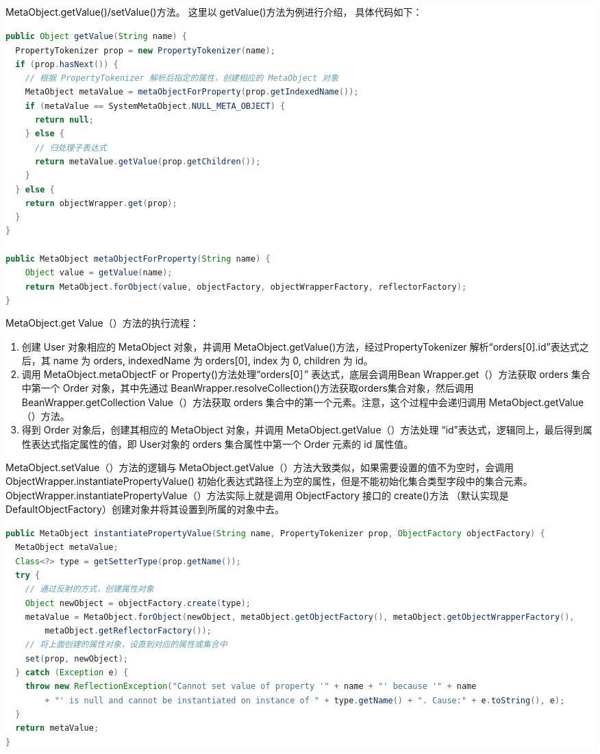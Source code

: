 MetaObject.getValue()/setValue()方法。 这里以 getValue()方法为例进行介绍， 具体代码如下：

```java
public Object getValue(String name) {
  PropertyTokenizer prop = new PropertyTokenizer(name);
  if (prop.hasNext()) {
    // 根据 PropertyTokenizer 解析后指定的属性，创建相应的 MetaObject 对象
    MetaObject metaValue = metaObjectForProperty(prop.getIndexedName());
    if (metaValue == SystemMetaObject.NULL_META_OBJECT) {
      return null;
    } else {
      // 归处理子表达式 
      return metaValue.getValue(prop.getChildren());
    }
  } else {
    return objectWrapper.get(prop);
  }
}

public MetaObject metaObjectForProperty(String name) {
    Object value = getValue(name);
    return MetaObject.forObject(value, objectFactory, objectWrapperFactory, reflectorFactory);
}
```

MetaObject.get Value（）方法的执行流程：

1. 创建 User 对象相应的 MetaObject 对象，井调用 MetaObject.getValue()方法，经过PropertyTokenizer 解析“orders[0].id”表达式之后，其 name 为 orders, indexedName 为 orders[0], index 为 0, children 为 id。
2. 调用 MetaObject.metaObjectF or Property()方法处理“orders[0］” 表达式，底层会调用Bean Wrapper.get（）方法获取 orders 集合中第一个 Order 对象，其中先通过 BeanWrapper.resolveCollection()方法获取orders集合对象，然后调用 BeanWrapper.getCollection Value（）方法获取 orders 集合中的第一个元素。注意，这个过程中会递归调用 MetaObject.getValue（）方法。
3. 得到 Order 对象后，创建其相应的 MetaObject 对象，并调用 MetaObject.getValue（）方法处理 “id”表达式，逻辑同上，最后得到属性表达式指定属性的值，即 User对象的 orders 集合属性中第一个 Order 元素的 id 属性值。

MetaObject.setValue（）方法的逻辑与 MetaObject.getValue（）方法大致类似，如果需要设置的值不为空时，会调用 ObjectWrapper.instantiatePropertyValue() 初始化表达式路径上为空的属性，但是不能初始化集合类型字段中的集合元素。ObjectWrapper.instantiatePropertyValue（）方法实际上就是调用 ObjectFactory 接口的 create()方法 （默认实现是 DefaultObjectFactory）创建对象井将其设置到所属的对象中去。

```java
public MetaObject instantiatePropertyValue(String name, PropertyTokenizer prop, ObjectFactory objectFactory) {
  MetaObject metaValue;
  Class<?> type = getSetterType(prop.getName());
  try {
  	// 通过反射的方式，创建属性对象
    Object newObject = objectFactory.create(type);
    metaValue = MetaObject.forObject(newObject, metaObject.getObjectFactory(), metaObject.getObjectWrapperFactory(),
        metaObject.getReflectorFactory());
    // 将上面创建的属性对象，设直到对应的属性或集合中 
    set(prop, newObject);
  } catch (Exception e) {
    throw new ReflectionException("Cannot set value of property '" + name + "' because '" + name
        + "' is null and cannot be instantiated on instance of " + type.getName() + ". Cause:" + e.toString(), e);
  }
  return metaValue;
}
```
